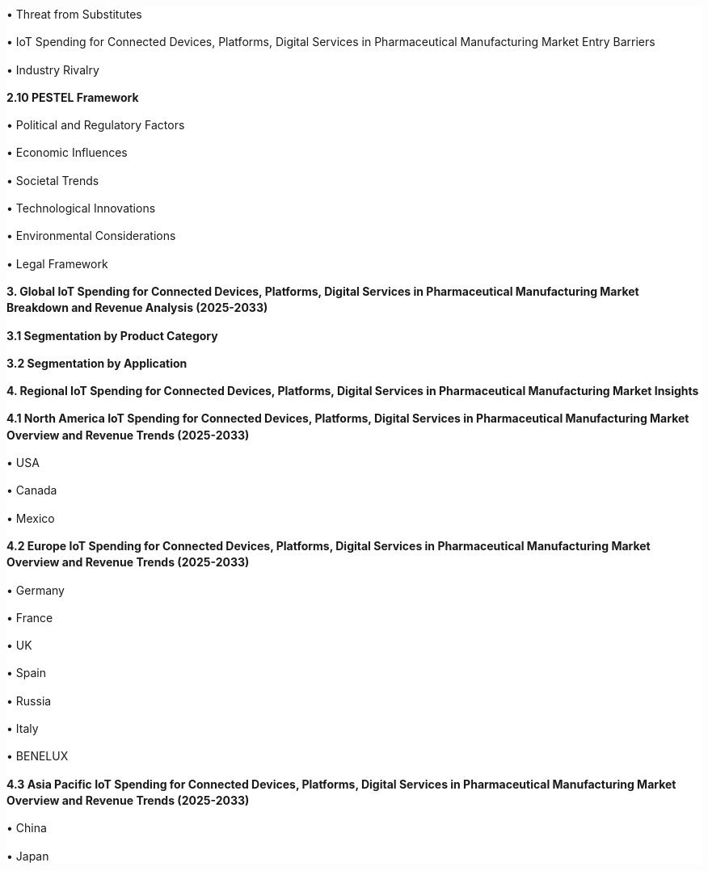 • Threat from Substitutes

• IoT Spending for Connected Devices, Platforms, Digital Services in Pharmaceutical Manufacturing Market Entry Barriers

• Industry Rivalry

<strong>2.10 PESTEL Framework</strong>

• Political and Regulatory Factors

• Economic Influences

• Societal Trends

• Technological Innovations

• Environmental Considerations

• Legal Framework

<strong>3. Global IoT Spending for Connected Devices, Platforms, Digital Services in Pharmaceutical Manufacturing Market Breakdown and Revenue Analysis (2025-2033)</strong>

<strong>3.1 Segmentation by Product Category</strong>

<strong>3.2 Segmentation by Application</strong>

<strong>4. Regional IoT Spending for Connected Devices, Platforms, Digital Services in Pharmaceutical Manufacturing Market Insights</strong>

<strong>4.1 North America IoT Spending for Connected Devices, Platforms, Digital Services in Pharmaceutical Manufacturing Market Overview and Revenue Trends (2025-2033)</strong>

• USA

• Canada

• Mexico

<strong>4.2 Europe IoT Spending for Connected Devices, Platforms, Digital Services in Pharmaceutical Manufacturing Market Overview and Revenue Trends (2025-2033)</strong>

• Germany

• France

• UK

• Spain

• Russia

• Italy

• BENELUX

<strong>4.3 Asia Pacific IoT Spending for Connected Devices, Platforms, Digital Services in Pharmaceutical Manufacturing Market Overview and Revenue Trends (2025-2033)</strong>

• China

• Japan
